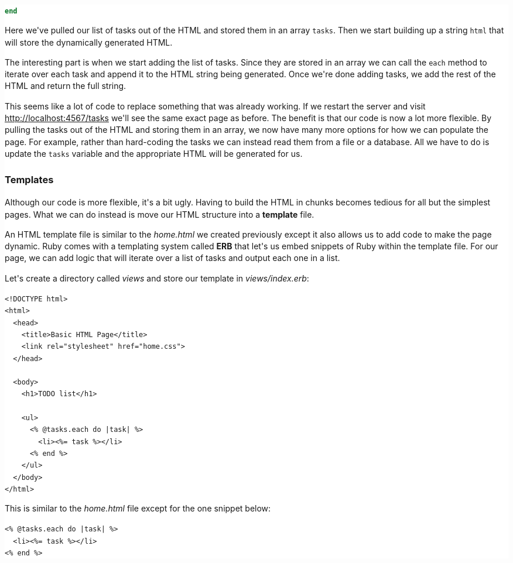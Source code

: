 ```ruby
end
```

Here we've pulled our list of tasks out of the HTML and stored them in an array `tasks`. Then we start building up a string `html` that will store the dynamically generated HTML.

The interesting part is when we start adding the list of tasks. Since they are stored in an array we can call the `each` method to iterate over each task and append it to the HTML string being generated. Once we're done adding tasks, we add the rest of the HTML and return the full string.

This seems like a lot of code to replace something that was already working. If we restart the server and visit [http://localhost:4567/tasks][localhost-tasks] we'll see the same exact page as before. The benefit is that our code is now a lot more flexible. By pulling the tasks out of the HTML and storing them in an array, we now have many more options for how we can populate the page. For example, rather than hard-coding the tasks we can instead read them from a file or a database. All we have to do is update the `tasks` variable and the appropriate HTML will be generated for us.

### Templates

Although our code is more flexible, it's a bit ugly. Having to build the HTML in chunks becomes tedious for all but the simplest pages. What we can do instead is move our HTML structure into a **template** file.

An HTML template file is similar to the *home.html* we created previously except it also allows us to add code to make the page dynamic. Ruby comes with a templating system called **ERB** that let's us embed snippets of Ruby within the template file. For our page, we can add logic that will iterate over a list of tasks and output each one in a list.

Let's create a directory called *views* and store our template in *views/index.erb*:

```HTML+ERB
<!DOCTYPE html>
<html>
  <head>
    <title>Basic HTML Page</title>
    <link rel="stylesheet" href="home.css">
  </head>

  <body>
    <h1>TODO list</h1>

    <ul>
      <% @tasks.each do |task| %>
        <li><%= task %></li>
      <% end %>
    </ul>
  </body>
</html>
```

This is similar to the *home.html* file except for the one snippet below:

```HTML+ERB
<% @tasks.each do |task| %>
  <li><%= task %></li>
<% end %>
```


[localhost-hello]: http://localhost:4567/hello
[localhost-tasks]: http://localhost:4567/tasks
[todo-sample-code]: https://github.com/LaunchAcademy/sample_code/tree/master/dynamic-web-pages